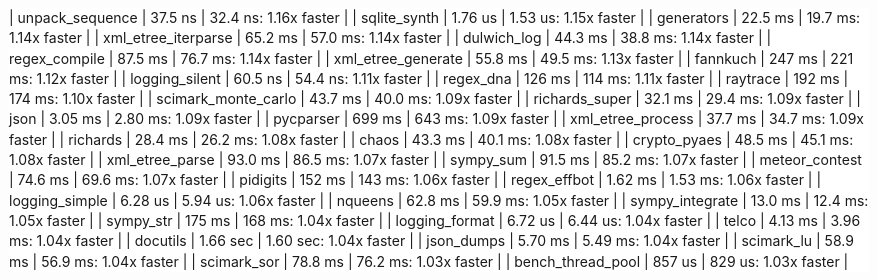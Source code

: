 | unpack_sequence            | 37.5 ns                                                     | 32.4 ns: 1.16x faster                                                       |
| sqlite_synth               | 1.76 us                                                     | 1.53 us: 1.15x faster                                                       |
| generators                 | 22.5 ms                                                     | 19.7 ms: 1.14x faster                                                       |
| xml_etree_iterparse        | 65.2 ms                                                     | 57.0 ms: 1.14x faster                                                       |
| dulwich_log                | 44.3 ms                                                     | 38.8 ms: 1.14x faster                                                       |
| regex_compile              | 87.5 ms                                                     | 76.7 ms: 1.14x faster                                                       |
| xml_etree_generate         | 55.8 ms                                                     | 49.5 ms: 1.13x faster                                                       |
| fannkuch                   | 247 ms                                                      | 221 ms: 1.12x faster                                                        |
| logging_silent             | 60.5 ns                                                     | 54.4 ns: 1.11x faster                                                       |
| regex_dna                  | 126 ms                                                      | 114 ms: 1.11x faster                                                        |
| raytrace                   | 192 ms                                                      | 174 ms: 1.10x faster                                                        |
| scimark_monte_carlo        | 43.7 ms                                                     | 40.0 ms: 1.09x faster                                                       |
| richards_super             | 32.1 ms                                                     | 29.4 ms: 1.09x faster                                                       |
| json                       | 3.05 ms                                                     | 2.80 ms: 1.09x faster                                                       |
| pycparser                  | 699 ms                                                      | 643 ms: 1.09x faster                                                        |
| xml_etree_process          | 37.7 ms                                                     | 34.7 ms: 1.09x faster                                                       |
| richards                   | 28.4 ms                                                     | 26.2 ms: 1.08x faster                                                       |
| chaos                      | 43.3 ms                                                     | 40.1 ms: 1.08x faster                                                       |
| crypto_pyaes               | 48.5 ms                                                     | 45.1 ms: 1.08x faster                                                       |
| xml_etree_parse            | 93.0 ms                                                     | 86.5 ms: 1.07x faster                                                       |
| sympy_sum                  | 91.5 ms                                                     | 85.2 ms: 1.07x faster                                                       |
| meteor_contest             | 74.6 ms                                                     | 69.6 ms: 1.07x faster                                                       |
| pidigits                   | 152 ms                                                      | 143 ms: 1.06x faster                                                        |
| regex_effbot               | 1.62 ms                                                     | 1.53 ms: 1.06x faster                                                       |
| logging_simple             | 6.28 us                                                     | 5.94 us: 1.06x faster                                                       |
| nqueens                    | 62.8 ms                                                     | 59.9 ms: 1.05x faster                                                       |
| sympy_integrate            | 13.0 ms                                                     | 12.4 ms: 1.05x faster                                                       |
| sympy_str                  | 175 ms                                                      | 168 ms: 1.04x faster                                                        |
| logging_format             | 6.72 us                                                     | 6.44 us: 1.04x faster                                                       |
| telco                      | 4.13 ms                                                     | 3.96 ms: 1.04x faster                                                       |
| docutils                   | 1.66 sec                                                    | 1.60 sec: 1.04x faster                                                      |
| json_dumps                 | 5.70 ms                                                     | 5.49 ms: 1.04x faster                                                       |
| scimark_lu                 | 58.9 ms                                                     | 56.9 ms: 1.04x faster                                                       |
| scimark_sor                | 78.8 ms                                                     | 76.2 ms: 1.03x faster                                                       |
| bench_thread_pool          | 857 us                                                      | 829 us: 1.03x faster                                                        |